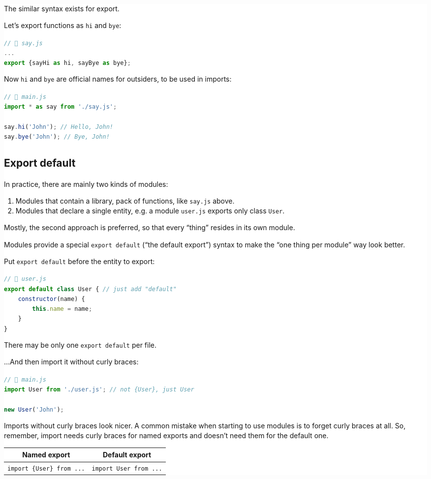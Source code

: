 The similar syntax exists for export.

Let’s export functions as `hi` and `bye`:

```js
// 📁 say.js
...
export {sayHi as hi, sayBye as bye};
```

Now `hi` and `bye` are official names for outsiders, to be used in imports:

```js
// 📁 main.js
import * as say from './say.js';

say.hi('John'); // Hello, John!
say.bye('John'); // Bye, John!
```

## Export default

In practice, there are mainly two kinds of modules:

1. Modules that contain a library, pack of functions, like `say.js` above.
2. Modules that declare a single entity, e.g. a module `user.js` exports only class `User`.

Mostly, the second approach is preferred, so that every “thing” resides in its own module.

Modules provide a special `export default` (“the default export”) syntax to make the “one thing per module” way look better.

Put `export default` before the entity to export:

```js
// 📁 user.js
export default class User { // just add "default"
    constructor(name) {
        this.name = name;
    }
}
```

There may be only one `export default` per file.

…And then import it without curly braces:

```js
// 📁 main.js
import User from './user.js'; // not {User}, just User

new User('John');
```

Imports without curly braces look nicer. A common mistake when starting to use modules is to forget curly braces at all. So, remember, import needs curly braces for named exports and doesn’t need them for the default one.

| Named export                | Default export         |
|-----------------------------|-----------------------|
| `import {User} from ...`    | `import User from ...`|
